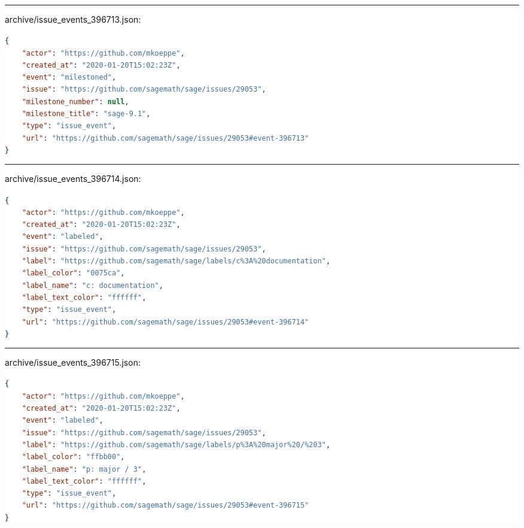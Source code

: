 
---

archive/issue_events_396713.json:
```json
{
    "actor": "https://github.com/mkoeppe",
    "created_at": "2020-01-20T15:02:23Z",
    "event": "milestoned",
    "issue": "https://github.com/sagemath/sage/issues/29053",
    "milestone_number": null,
    "milestone_title": "sage-9.1",
    "type": "issue_event",
    "url": "https://github.com/sagemath/sage/issues/29053#event-396713"
}
```



---

archive/issue_events_396714.json:
```json
{
    "actor": "https://github.com/mkoeppe",
    "created_at": "2020-01-20T15:02:23Z",
    "event": "labeled",
    "issue": "https://github.com/sagemath/sage/issues/29053",
    "label": "https://github.com/sagemath/sage/labels/c%3A%20documentation",
    "label_color": "0075ca",
    "label_name": "c: documentation",
    "label_text_color": "ffffff",
    "type": "issue_event",
    "url": "https://github.com/sagemath/sage/issues/29053#event-396714"
}
```



---

archive/issue_events_396715.json:
```json
{
    "actor": "https://github.com/mkoeppe",
    "created_at": "2020-01-20T15:02:23Z",
    "event": "labeled",
    "issue": "https://github.com/sagemath/sage/issues/29053",
    "label": "https://github.com/sagemath/sage/labels/p%3A%20major%20/%203",
    "label_color": "ffbb00",
    "label_name": "p: major / 3",
    "label_text_color": "ffffff",
    "type": "issue_event",
    "url": "https://github.com/sagemath/sage/issues/29053#event-396715"
}
```
